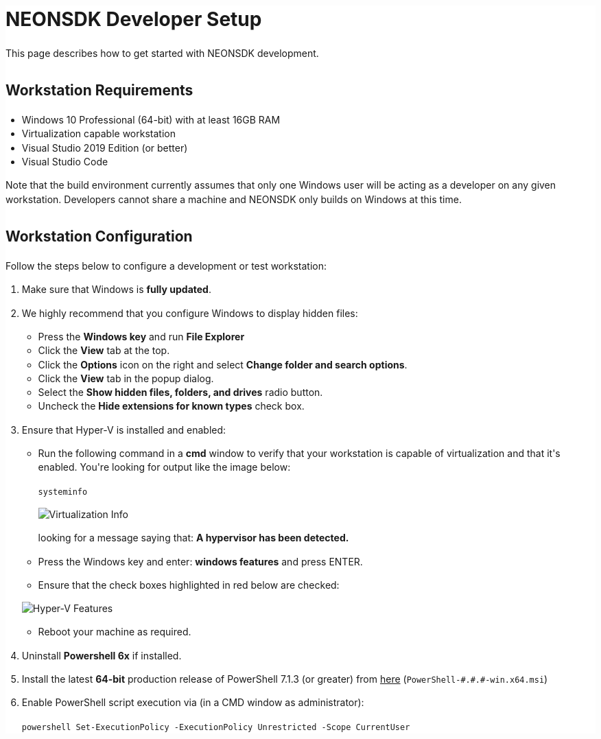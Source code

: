 # NEONSDK Developer Setup

This page describes how to get started with NEONSDK development.

## Workstation Requirements

* Windows 10 Professional (64-bit) with at least 16GB RAM
* Virtualization capable workstation
* Visual Studio 2019 Edition (or better)
* Visual Studio Code

Note that the build environment currently assumes that only one Windows user will be acting as a developer on any given workstation.  Developers cannot share a machine and NEONSDK only builds on Windows at this time.

## Workstation Configuration

Follow the steps below to configure a development or test workstation:

1. Make sure that Windows is **fully updated**.

2. We highly recommend that you configure Windows to display hidden files:

    * Press the **Windows key** and run **File Explorer**
    * Click the **View** tab at the top.
    * Click the **Options** icon on the right and select **Change folder and search options**.
    * Click the **View** tab in the popup dialog.
    * Select the **Show hidden files, folders, and drives** radio button.
    * Uncheck the **Hide extensions for known types** check box.

3. Ensure that Hyper-V is installed and enabled:

    * Run the following command in a **cmd** window to verify that your workstation is capable of virtualization and that it's enabled. You're looking for output like the image below:
      ```
      systeminfo
      ```
      ![Virtualization Info](Images/Developer/virtualization.png?raw=true)

      looking for a message saying that: **A hypervisor has been detected.**

    * Press the Windows key and enter: **windows features** and press ENTER.

    * Ensure that the check boxes highlighted in red below are checked:

    ![Hyper-V Features](Images/Developer/hyper-v.png?raw=true) 

    * Reboot your machine as required.

4. Uninstall **Powershell 6x** if installed.

5. Install the latest **64-bit** production release of PowerShell 7.1.3 (or greater) from [here](https://github.com/PowerShell/PowerShell/releases) (`PowerShell-#.#.#-win.x64.msi`)

6. Enable PowerShell script execution via (in a CMD window as administrator):
    ```
    powershell Set-ExecutionPolicy -ExecutionPolicy Unrestricted -Scope CurrentUser
    ```
